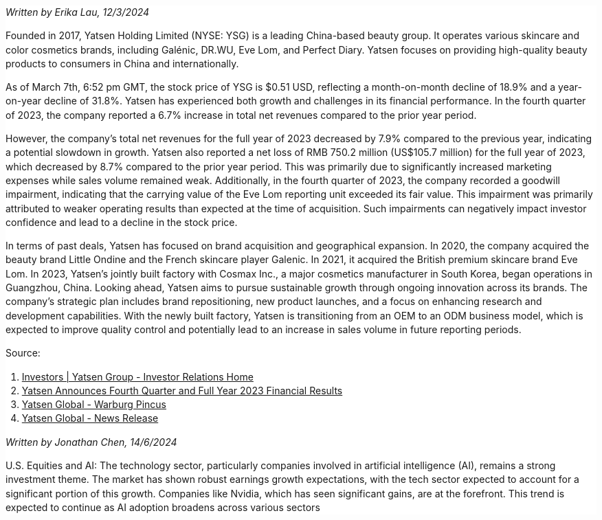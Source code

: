 </x-accordion>

<x-accordion summary="The first Chinese cosmetic brand listed in NYSE:Yatsen">

_Written by Erika Lau, 12/3/2024_

Founded in 2017, Yatsen Holding Limited (NYSE: YSG) is a leading China-based beauty group. It operates various skincare and color cosmetics brands, including Galénic, DR.WU, Eve Lom, and Perfect Diary. Yatsen focuses on providing high-quality beauty products to consumers in China and internationally.

As of March 7th, 6:52 pm GMT, the stock price of YSG is $0.51 USD, reflecting a month-on-month decline of 18.9% and a year-on-year decline of 31.8%.
Yatsen has experienced both growth and challenges in its financial performance. In the fourth quarter of 2023, the company reported a 6.7% increase in total net revenues compared to the prior year period.

However, the company’s total net revenues for the full year of 2023 decreased by 7.9% compared to the previous year, indicating a potential slowdown in growth. Yatsen also reported a net loss of RMB 750.2 million (US$105.7 million) for the full year of 2023, which decreased by 8.7% compared to the prior year period. This was primarily due to significantly increased marketing expenses while sales volume remained weak. Additionally, in the fourth quarter of 2023, the company recorded a goodwill impairment, indicating that the carrying value of the Eve Lom reporting unit exceeded its fair value. This impairment was primarily attributed to weaker operating results than expected at the time of acquisition. Such impairments can negatively impact investor confidence and lead to a decline in the stock price.

In terms of past deals, Yatsen has focused on brand acquisition and geographical expansion. In 2020, the company acquired the beauty brand Little Ondine and the French skincare player Galenic. In 2021, it acquired the British premium skincare brand Eve Lom. In 2023, Yatsen’s jointly built factory with Cosmax Inc., a major cosmetics manufacturer in South Korea, began operations in Guangzhou, China.
Looking ahead, Yatsen aims to pursue sustainable growth through ongoing innovation across its brands. The company’s strategic plan includes brand repositioning, new product launches, and a focus on enhancing research and development capabilities. With the newly built factory, Yatsen is transitioning from an OEM to an ODM business model, which is expected to improve quality control and potentially lead to an increase in sales volume in future reporting periods.

Source:
1. [Investors | Yatsen Group - Investor Relations Home](https://ir.yatsenglobal.com/)
2. [Yatsen Announces Fourth Quarter and Full Year 2023 Financial Results](https://www.prnewswire.com/news-releases/yatsen-announces-fourth-quarter-and-full-year-2023-financial-results-302081184.html)
3. [Yatsen Global - Warburg Pincus](https://warburgpincus.com/investments/yatsen-global/)
4. [Yatsen Global - News Release](https://ir.yatsenglobal.com/2021-03-02-Yatsen-to-Acquire-Prestige-Skincare-Brand-Eve-Lom)

</x-accordion>

<x-accordion summary="AI, Consumer Staples, Interest Rates & Fixed Income, and Geographical Diversification">

_Written by Jonathan Chen, 14/6/2024_

U.S. Equities and AI: The technology sector, particularly companies involved in artificial intelligence (AI), remains a strong investment theme. The market has shown robust earnings growth expectations, with the tech sector expected to account for a significant portion of this growth. Companies like Nvidia, which has seen significant gains, are at the forefront. This trend is expected to continue as AI adoption broadens across various sectors
